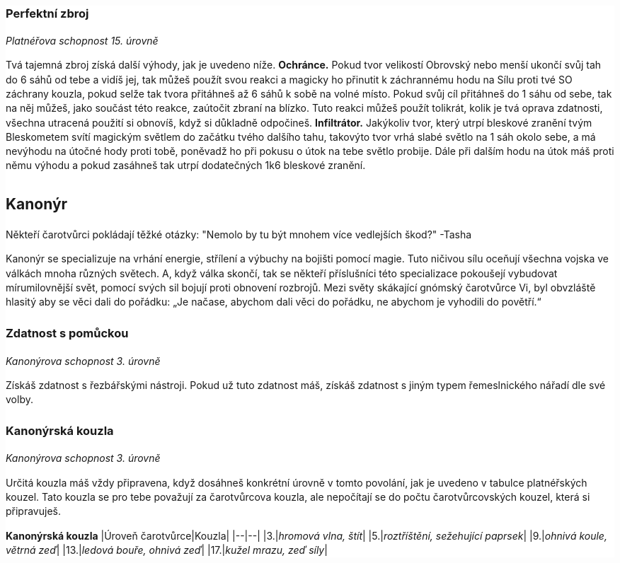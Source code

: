 ### Perfektní zbroj
*Platnéřova schopnost 15. úrovně*

Tvá tajemná zbroj získá další výhody, jak je uvedeno níže.
**Ochránce.** Pokud tvor velikostí Obrovský nebo menší ukončí svůj tah do 6 sáhů od tebe a vidíš jej, tak můžeš použít svou reakci a magicky ho přinutit k záchrannému hodu na Sílu proti tvé SO záchrany kouzla, pokud selže tak tvora přitáhneš až 6 sáhů k sobě na volné místo. Pokud svůj cíl přitáhneš do 1 sáhu od sebe, tak na něj můžeš, jako součást této reakce, zaútočit zbraní na blízko.
	Tuto reakci můžeš použít tolikrát, kolik je tvá oprava zdatnosti, všechna utracená použití si obnovíš, když si důkladně odpočineš.
**Infiltrátor.** Jakýkoliv tvor, který utrpí bleskové zranění tvým Bleskometem svítí magickým světlem do začátku tvého dalšího tahu, takovýto tvor vrhá slabé světlo na 1 sáh okolo sebe, a má nevýhodu na útočné hody proti tobě, poněvadž ho při pokusu o útok na tebe světlo probije. Dále při dalším hodu na útok máš proti němu výhodu a pokud zasáhneš tak utrpí dodatečných 1k6 bleskové zranění.

## Kanonýr
<Card>
Někteří čarotvůrci pokládají těžké otázky: "Nemolo by tu být mnohem více vedlejších škod?" -Tasha
</Card>

Kanonýr se specializuje na vrhání energie, střílení a výbuchy na bojišti pomocí magie. Tuto ničivou sílu oceňují všechna vojska  ve válkách mnoha různých světech. A, když válka skončí, tak se někteří příslušníci této specializace pokoušejí vybudovat mírumilovnější svět, pomocí svých sil bojují proti obnovení rozbrojů.  Mezi světy skákající gnómský čarotvůrce Vi, byl obvzláště hlasitý aby se věci dali do pořádku: „Je načase, abychom
dali věci do pořádku, ne abychom je vyhodili do povětří.“

### Zdatnost s pomůckou
*Kanonýrova schopnost 3. úrovně*

Získáš zdatnost s řezbářskými nástroji. Pokud už tuto zdatnost máš, získáš zdatnost s jiným typem  řemeslnického nářadí dle své volby.

### Kanonýrská kouzla
*Kanonýrova schopnost 3. úrovně*

Určitá kouzla máš vždy připravena, když dosáhneš konkrétní úrovně v tomto povolání, jak je uvedeno v tabulce platnéřských kouzel. Tato kouzla se pro tebe považují za čarotvůrcova kouzla, ale nepočítají se do počtu čarotvůrcovských kouzel, která si připravuješ. 

**Kanonýrská kouzla**
|Úroveň čarotvůrce|Kouzla|
|--|--|
|3.|*hromová vlna, štít*|
|5.|*roztříštění, sežehující paprsek*|
|9.|*ohnivá koule, větrná zeď*|
|13.|*ledová bouře, ohnivá zeď*|
|17.|*kužel mrazu, zeď síly*|
